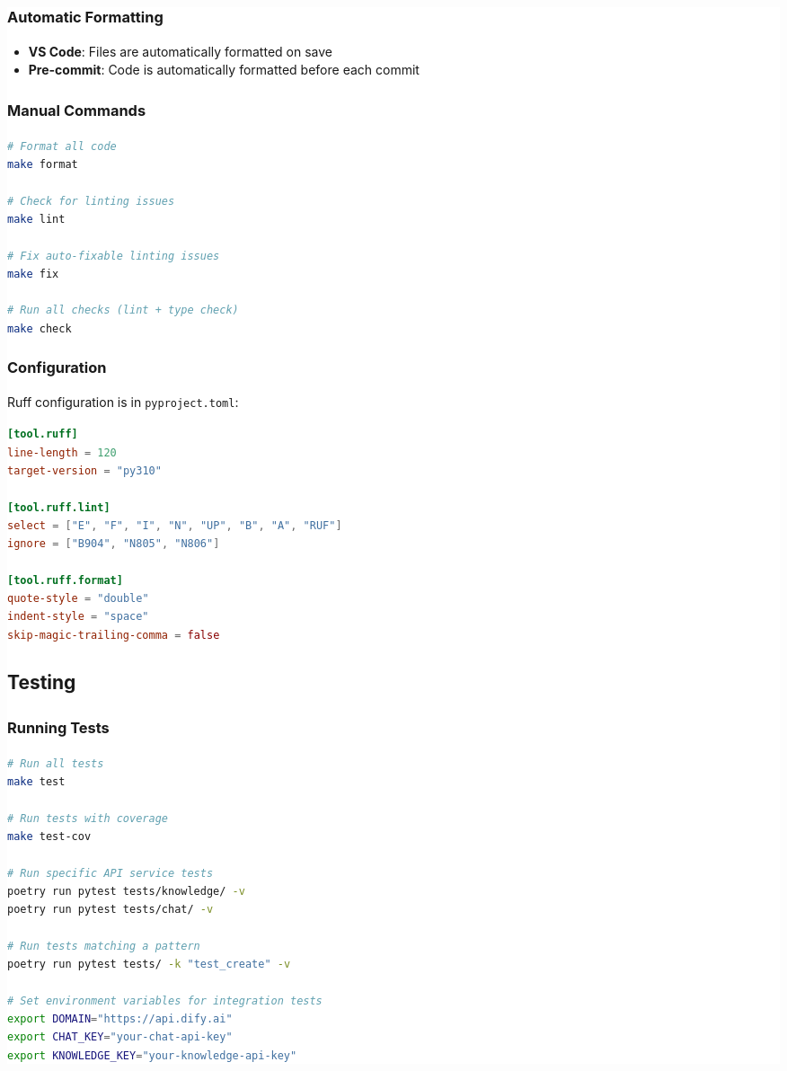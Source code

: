 ### Automatic Formatting

- **VS Code**: Files are automatically formatted on save
- **Pre-commit**: Code is automatically formatted before each commit

### Manual Commands

```bash
# Format all code
make format

# Check for linting issues
make lint

# Fix auto-fixable linting issues
make fix

# Run all checks (lint + type check)
make check
```

### Configuration

Ruff configuration is in `pyproject.toml`:

```toml
[tool.ruff]
line-length = 120
target-version = "py310"

[tool.ruff.lint]
select = ["E", "F", "I", "N", "UP", "B", "A", "RUF"]
ignore = ["B904", "N805", "N806"]

[tool.ruff.format]
quote-style = "double"
indent-style = "space"
skip-magic-trailing-comma = false
```

## Testing

### Running Tests

```bash
# Run all tests
make test

# Run tests with coverage
make test-cov

# Run specific API service tests
poetry run pytest tests/knowledge/ -v
poetry run pytest tests/chat/ -v

# Run tests matching a pattern
poetry run pytest tests/ -k "test_create" -v

# Set environment variables for integration tests
export DOMAIN="https://api.dify.ai"
export CHAT_KEY="your-chat-api-key"
export KNOWLEDGE_KEY="your-knowledge-api-key"
```
